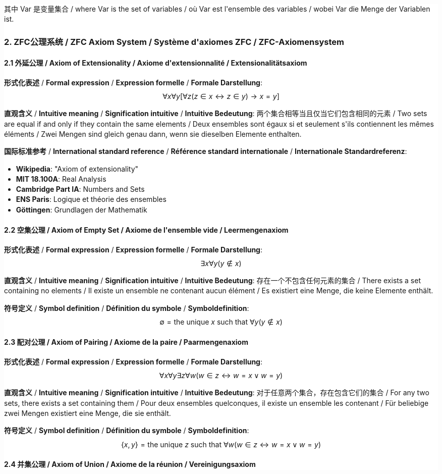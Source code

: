 其中 $\text{Var}$ 是变量集合 / where $\text{Var}$ is the set of variables / où $\text{Var}$ est l'ensemble des variables / wobei $\text{Var}$ die Menge der Variablen ist.

### 2. ZFC公理系统 / ZFC Axiom System / Système d'axiomes ZFC / ZFC-Axiomensystem

#### 2.1 外延公理 / Axiom of Extensionality / Axiome d'extensionnalité / Extensionalitätsaxiom

**形式化表述** / **Formal expression** / **Expression formelle** / **Formale Darstellung**:
$$\forall x \forall y [\forall z(z \in x \leftrightarrow z \in y) \rightarrow x = y]$$

**直观含义** / **Intuitive meaning** / **Signification intuitive** / **Intuitive Bedeutung**: 两个集合相等当且仅当它们包含相同的元素 / Two sets are equal if and only if they contain the same elements / Deux ensembles sont égaux si et seulement s'ils contiennent les mêmes éléments / Zwei Mengen sind gleich genau dann, wenn sie dieselben Elemente enthalten.

**国际标准参考** / **International standard reference** / **Référence standard internationale** / **Internationale Standardreferenz**:
- **Wikipedia**: "Axiom of extensionality"
- **MIT 18.100A**: Real Analysis
- **Cambridge Part IA**: Numbers and Sets
- **ENS Paris**: Logique et théorie des ensembles
- **Göttingen**: Grundlagen der Mathematik

#### 2.2 空集公理 / Axiom of Empty Set / Axiome de l'ensemble vide / Leermengenaxiom

**形式化表述** / **Formal expression** / **Expression formelle** / **Formale Darstellung**:
$$\exists x \forall y (y \notin x)$$

**直观含义** / **Intuitive meaning** / **Signification intuitive** / **Intuitive Bedeutung**: 存在一个不包含任何元素的集合 / There exists a set containing no elements / Il existe un ensemble ne contenant aucun élément / Es existiert eine Menge, die keine Elemente enthält.

**符号定义** / **Symbol definition** / **Définition du symbole** / **Symboldefinition**:
$$\emptyset = \text{the unique } x \text{ such that } \forall y (y \notin x)$$

#### 2.3 配对公理 / Axiom of Pairing / Axiome de la paire / Paarmengenaxiom

**形式化表述** / **Formal expression** / **Expression formelle** / **Formale Darstellung**:
$$\forall x \forall y \exists z \forall w(w \in z \leftrightarrow w = x \lor w = y)$$

**直观含义** / **Intuitive meaning** / **Signification intuitive** / **Intuitive Bedeutung**: 对于任意两个集合，存在包含它们的集合 / For any two sets, there exists a set containing them / Pour deux ensembles quelconques, il existe un ensemble les contenant / Für beliebige zwei Mengen existiert eine Menge, die sie enthält.

**符号定义** / **Symbol definition** / **Définition du symbole** / **Symboldefinition**:
$$\{x, y\} = \text{the unique } z \text{ such that } \forall w(w \in z \leftrightarrow w = x \lor w = y)$$

#### 2.4 并集公理 / Axiom of Union / Axiome de la réunion / Vereinigungsaxiom
